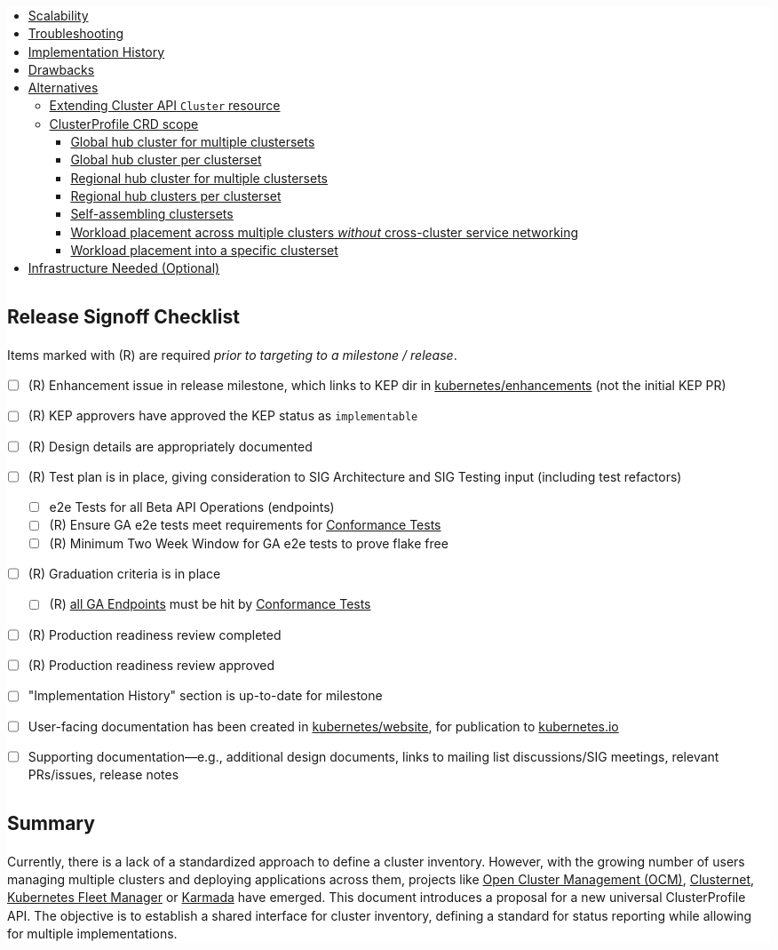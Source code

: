   - [Scalability](#scalability)
  - [Troubleshooting](#troubleshooting)
- [Implementation History](#implementation-history)
- [Drawbacks](#drawbacks)
- [Alternatives](#alternatives)
  - [Extending Cluster API <code>Cluster</code> resource](#extending-cluster-api-cluster-resource)
  - [ClusterProfile CRD scope](#clusterprofile-crd-scope)
    - [Global hub cluster for multiple clustersets](#global-hub-cluster-for-multiple-clustersets)
    - [Global hub cluster per clusterset](#global-hub-cluster-per-clusterset)
    - [Regional hub cluster for multiple clustersets](#regional-hub-cluster-for-multiple-clustersets)
    - [Regional hub clusters per clusterset](#regional-hub-clusters-per-clusterset)
    - [Self-assembling clustersets](#self-assembling-clustersets)
    - [Workload placement across multiple clusters <em>without</em> cross-cluster service networking](#workload-placement-across-multiple-clusters-without-cross-cluster-service-networking)
    - [Workload placement into a specific clusterset](#workload-placement-into-a-specific-clusterset)
- [Infrastructure Needed (Optional)](#infrastructure-needed-optional)


## Release Signoff Checklist



Items marked with (R) are required *prior to targeting to a milestone / release*.

- [ ] (R) Enhancement issue in release milestone, which links to KEP dir in [kubernetes/enhancements] (not the initial KEP PR)
- [ ] (R) KEP approvers have approved the KEP status as `implementable`
- [ ] (R) Design details are appropriately documented
- [ ] (R) Test plan is in place, giving consideration to SIG Architecture and SIG Testing input (including test refactors)
  - [ ] e2e Tests for all Beta API Operations (endpoints)
  - [ ] (R) Ensure GA e2e tests meet requirements for [Conformance Tests](https://github.com/kubernetes/community/blob/master/contributors/devel/sig-architecture/conformance-tests.md)
  - [ ] (R) Minimum Two Week Window for GA e2e tests to prove flake free
- [ ] (R) Graduation criteria is in place
  - [ ] (R) [all GA Endpoints](https://github.com/kubernetes/community/pull/1806) must be hit by [Conformance Tests](https://github.com/kubernetes/community/blob/master/contributors/devel/sig-architecture/conformance-tests.md) 
- [ ] (R) Production readiness review completed
- [ ] (R) Production readiness review approved
- [ ] "Implementation History" section is up-to-date for milestone
- [ ] User-facing documentation has been created in [kubernetes/website], for publication to [kubernetes.io]
- [ ] Supporting documentation—e.g., additional design documents, links to mailing list discussions/SIG meetings, relevant PRs/issues, release notes



[kubernetes.io]: https://kubernetes.io/
[kubernetes/enhancements]: https://git.k8s.io/enhancements
[kubernetes/kubernetes]: https://git.k8s.io/kubernetes
[kubernetes/website]: https://git.k8s.io/website

## Summary



Currently, there is a lack of a standardized approach to define a
cluster inventory. However, with the growing number of users managing
multiple clusters and deploying applications across them, projects like
[Open Cluster Management (OCM)](https://open-cluster-management.io/),
[Clusternet](https://clusternet.io/), [Kubernetes Fleet Manager](https://github.com/Azure/fleet) or [Karmada](https://karmada.io/)
have emerged. This document introduces a proposal for a new universal
ClusterProfile API. The objective is to establish a shared interface
for cluster inventory, defining a standard for status reporting while
allowing for multiple implementations.
